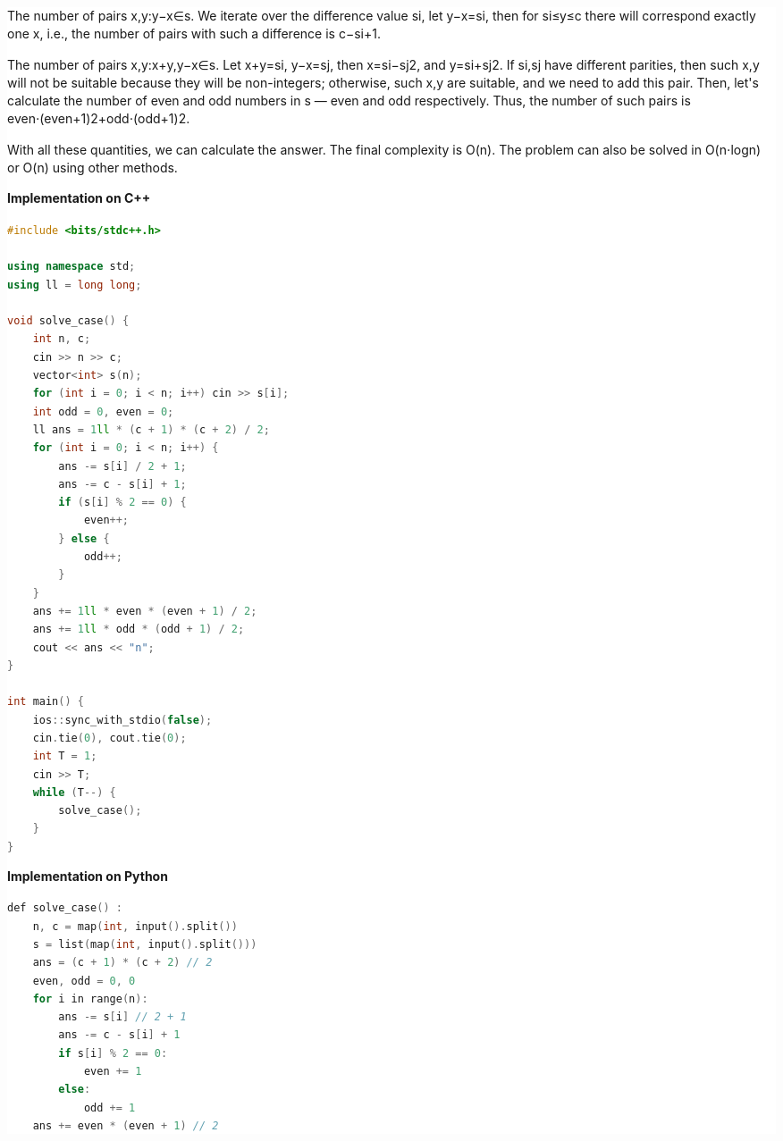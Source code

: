 The number of pairs x,y:y−x∈s. We iterate over the difference value si, let y−x=si, then for si≤y≤c there will correspond exactly one x, i.e., the number of pairs with such a difference is c−si+1.

The number of pairs x,y:x+y,y−x∈s. Let x+y=si, y−x=sj, then x=si−sj2, and y=si+sj2. If si,sj have different parities, then such x,y will not be suitable because they will be non-integers; otherwise, such x,y are suitable, and we need to add this pair. Then, let's calculate the number of even and odd numbers in s — even and odd respectively. Thus, the number of such pairs is even⋅(even+1)2+odd⋅(odd+1)2.

With all these quantities, we can calculate the answer. The final complexity is O(n). The problem can also be solved in O(n⋅logn) or O(n) using other methods.

 **Implementation on C++**
```cpp
#include <bits/stdc++.h>

using namespace std;
using ll = long long;

void solve_case() {
    int n, c;
    cin >> n >> c;
    vector<int> s(n);
    for (int i = 0; i < n; i++) cin >> s[i];
    int odd = 0, even = 0;
    ll ans = 1ll * (c + 1) * (c + 2) / 2;
    for (int i = 0; i < n; i++) {
        ans -= s[i] / 2 + 1;
        ans -= c - s[i] + 1;
        if (s[i] % 2 == 0) {
            even++;
        } else {
            odd++;
        }
    }
    ans += 1ll * even * (even + 1) / 2;
    ans += 1ll * odd * (odd + 1) / 2;
    cout << ans << "n";
}

int main() {
    ios::sync_with_stdio(false);
    cin.tie(0), cout.tie(0);
    int T = 1;
    cin >> T;
    while (T--) {
        solve_case();
    }
}
```
 **Implementation on Python**
```cpp
def solve_case() :
    n, c = map(int, input().split())
    s = list(map(int, input().split()))
    ans = (c + 1) * (c + 2) // 2
    even, odd = 0, 0
    for i in range(n):
        ans -= s[i] // 2 + 1
        ans -= c - s[i] + 1
        if s[i] % 2 == 0:
            even += 1
        else:
            odd += 1
    ans += even * (even + 1) // 2
```